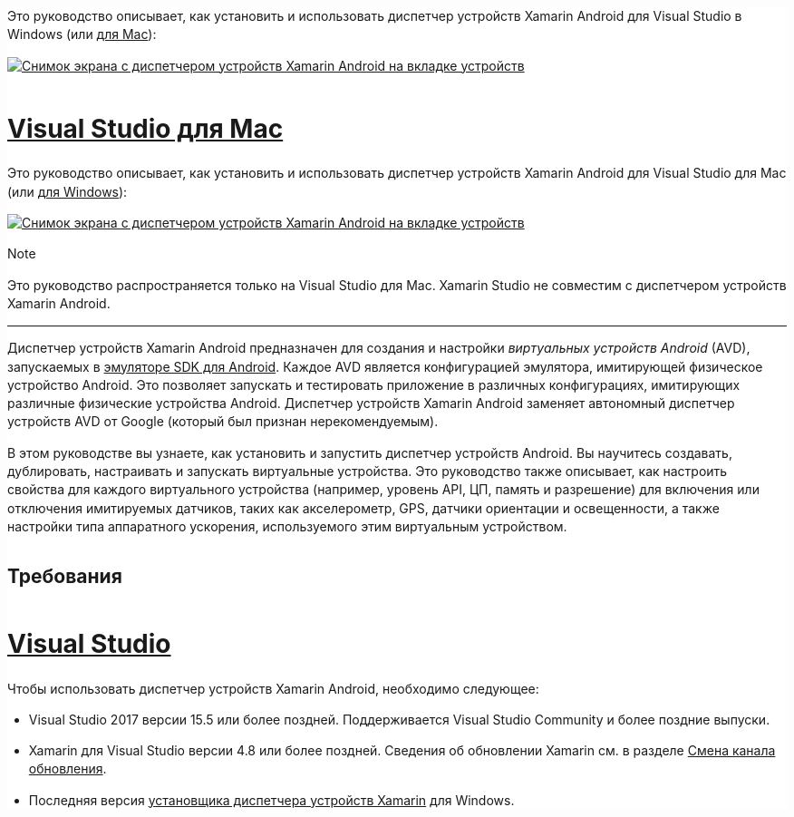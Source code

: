 Это руководство описывает, как установить и использовать диспетчер устройств Xamarin Android для Visual Studio в Windows (или [для Mac](?tabs=vsmac)):

[![Снимок экрана с диспетчером устройств Xamarin Android на вкладке устройств](xamarin-device-manager-images/win/01-devices-dialog-sml.png)](xamarin-device-manager-images/win/01-devices-dialog.png#lightbox)

# <a name="visual-studio-for-mactabvsmac"></a>[Visual Studio для Mac](#tab/vsmac)

Это руководство описывает, как установить и использовать диспетчер устройств Xamarin Android для Visual Studio для Mac (или [для Windows](?tabs=vswin)):

[![Снимок экрана с диспетчером устройств Xamarin Android на вкладке устройств](xamarin-device-manager-images/mac/01-devices-dialog-sml.png)](xamarin-device-manager-images/mac/01-devices-dialog.png#lightbox)

> [!NOTE]
> Это руководство распространяется только на Visual Studio для Mac.
Xamarin Studio не совместим с диспетчером устройств Xamarin Android.

-----

Диспетчер устройств Xamarin Android предназначен для создания и настройки *виртуальных устройств Android* (AVD), запускаемых в [эмуляторе SDK для Android](~/android/deploy-test/debugging/android-sdk-emulator/index.md).
Каждое AVD является конфигурацией эмулятора, имитирующей физическое устройство Android. Это позволяет запускать и тестировать приложение в различных конфигурациях, имитирующих различные физические устройства Android. Диспетчер устройств Xamarin Android заменяет автономный диспетчер устройств AVD от Google (который был признан нерекомендуемым).

В этом руководстве вы узнаете, как установить и запустить диспетчер устройств Android. Вы научитесь создавать, дублировать, настраивать и запускать виртуальные устройства. Это руководство также описывает, как настроить свойства для каждого виртуального устройства (например, уровень API, ЦП, память и разрешение) для включения или отключения имитируемых датчиков, таких как акселерометр, GPS, датчики ориентации и освещенности, а также настройки типа аппаратного ускорения, используемого этим виртуальным устройством.

## <a name="requirements"></a>Требования

# <a name="visual-studiotabvswin"></a>[Visual Studio](#tab/vswin)

Чтобы использовать диспетчер устройств Xamarin Android, необходимо следующее:

- Visual Studio 2017 версии 15.5 или более поздней. Поддерживается Visual Studio Community и более поздние выпуски.

- Xamarin для Visual Studio версии 4.8 или более поздней. Сведения об обновлении Xamarin см. в разделе [Смена канала обновления](https://developer.xamarin.com/recipes/cross-platform/ide/change_updates_channel/).

- Последняя версия [установщика диспетчера устройств Xamarin](https://go.microsoft.com/fwlink/?linkid=865528) для Windows.
